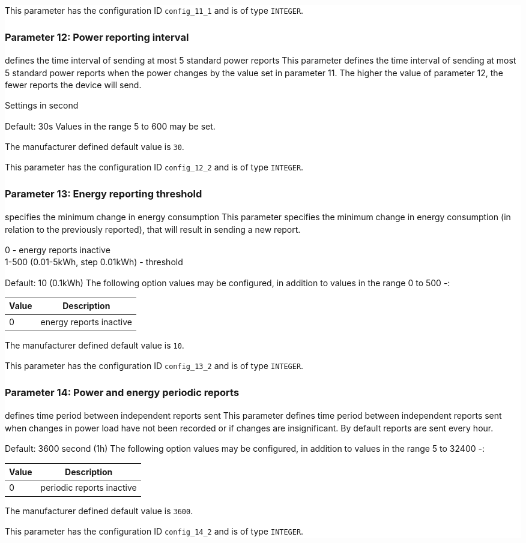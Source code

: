 This parameter has the configuration ID ```config_11_1``` and is of type ```INTEGER```.


### Parameter 12: Power reporting interval

defines the time interval of sending at most 5 standard power reports
This parameter defines the time interval of sending at most 5 standard power reports when the power changes by the value set in parameter 11. The higher the value of parameter 12, the fewer reports the device will send.

Settings in second

Default: 30s
Values in the range 5 to 600 may be set.

The manufacturer defined default value is ```30```.

This parameter has the configuration ID ```config_12_2``` and is of type ```INTEGER```.


### Parameter 13: Energy reporting threshold

specifies the minimum change in energy consumption
This parameter specifies the minimum change in energy consumption (in relation to the previously reported), that will result in sending a new report.

0 - energy reports inactive  
1-500 (0.01-5kWh, step 0.01kWh) - threshold

Default: 10 (0.1kWh)
The following option values may be configured, in addition to values in the range 0 to 500 -:

| Value  | Description |
|--------|-------------|
| 0 | energy reports inactive |

The manufacturer defined default value is ```10```.

This parameter has the configuration ID ```config_13_2``` and is of type ```INTEGER```.


### Parameter 14: Power and energy periodic reports

defines time period between independent reports sent
This parameter defines time period between independent reports sent when changes in power load have not been recorded or if changes are insignificant. By default reports are sent every hour.

Default: 3600 second (1h)
The following option values may be configured, in addition to values in the range 5 to 32400 -:

| Value  | Description |
|--------|-------------|
| 0 | periodic reports inactive |

The manufacturer defined default value is ```3600```.

This parameter has the configuration ID ```config_14_2``` and is of type ```INTEGER```.
